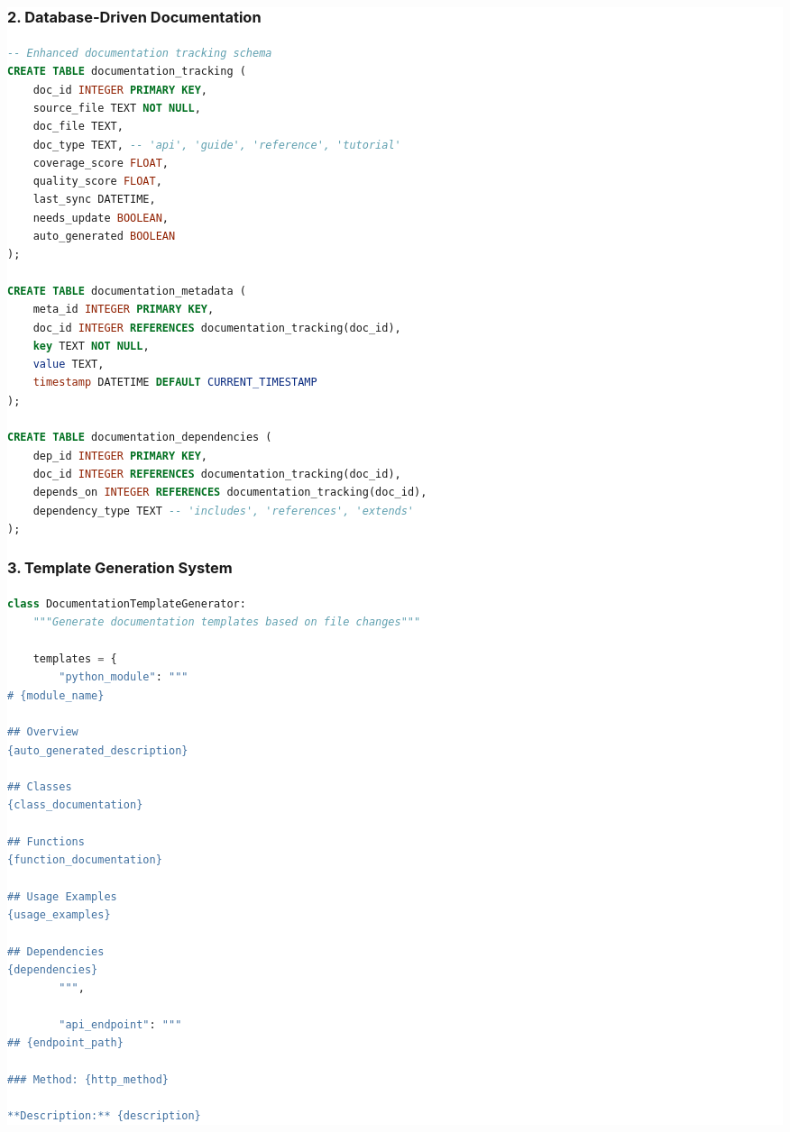 ### 2. Database-Driven Documentation

```sql
-- Enhanced documentation tracking schema
CREATE TABLE documentation_tracking (
    doc_id INTEGER PRIMARY KEY,
    source_file TEXT NOT NULL,
    doc_file TEXT,
    doc_type TEXT, -- 'api', 'guide', 'reference', 'tutorial'
    coverage_score FLOAT,
    quality_score FLOAT,
    last_sync DATETIME,
    needs_update BOOLEAN,
    auto_generated BOOLEAN
);

CREATE TABLE documentation_metadata (
    meta_id INTEGER PRIMARY KEY,
    doc_id INTEGER REFERENCES documentation_tracking(doc_id),
    key TEXT NOT NULL,
    value TEXT,
    timestamp DATETIME DEFAULT CURRENT_TIMESTAMP
);

CREATE TABLE documentation_dependencies (
    dep_id INTEGER PRIMARY KEY,
    doc_id INTEGER REFERENCES documentation_tracking(doc_id),
    depends_on INTEGER REFERENCES documentation_tracking(doc_id),
    dependency_type TEXT -- 'includes', 'references', 'extends'
);
```

### 3. Template Generation System

```python
class DocumentationTemplateGenerator:
    """Generate documentation templates based on file changes"""

    templates = {
        "python_module": """
# {module_name}

## Overview
{auto_generated_description}

## Classes
{class_documentation}

## Functions
{function_documentation}

## Usage Examples
{usage_examples}

## Dependencies
{dependencies}
        """,

        "api_endpoint": """
## {endpoint_path}

### Method: {http_method}

**Description:** {description}
```